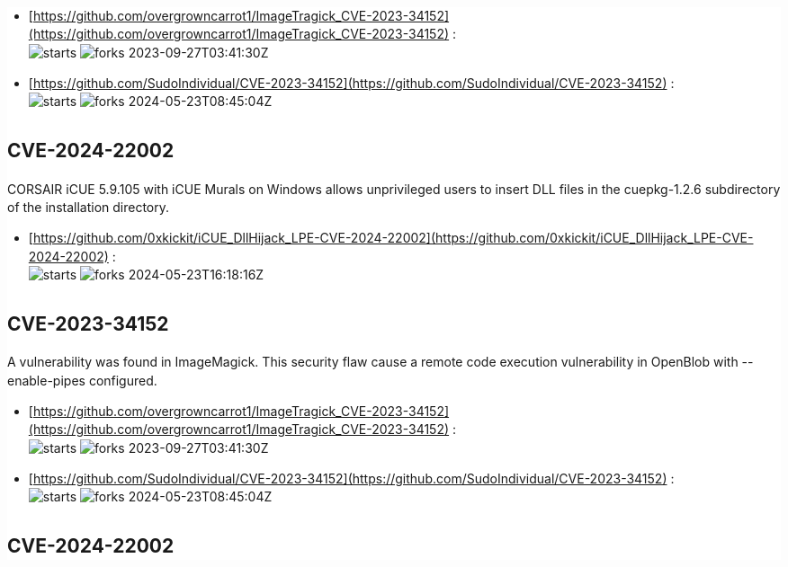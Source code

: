 - [https://github.com/overgrowncarrot1/ImageTragick_CVE-2023-34152](https://github.com/overgrowncarrot1/ImageTragick_CVE-2023-34152) :  
![starts](https://img.shields.io/github/stars/overgrowncarrot1/ImageTragick_CVE-2023-34152.svg) 
![forks](https://img.shields.io/github/forks/overgrowncarrot1/ImageTragick_CVE-2023-34152.svg) 
2023-09-27T03:41:30Z

- [https://github.com/SudoIndividual/CVE-2023-34152](https://github.com/SudoIndividual/CVE-2023-34152) :  
![starts](https://img.shields.io/github/stars/SudoIndividual/CVE-2023-34152.svg) 
![forks](https://img.shields.io/github/forks/SudoIndividual/CVE-2023-34152.svg) 
2024-05-23T08:45:04Z

## CVE-2024-22002
 CORSAIR iCUE 5.9.105 with iCUE Murals on Windows allows unprivileged users to insert DLL files in the cuepkg-1.2.6 subdirectory of the installation directory.

- [https://github.com/0xkickit/iCUE_DllHijack_LPE-CVE-2024-22002](https://github.com/0xkickit/iCUE_DllHijack_LPE-CVE-2024-22002) :  
![starts](https://img.shields.io/github/stars/0xkickit/iCUE_DllHijack_LPE-CVE-2024-22002.svg) 
![forks](https://img.shields.io/github/forks/0xkickit/iCUE_DllHijack_LPE-CVE-2024-22002.svg) 
2024-05-23T16:18:16Z

## CVE-2023-34152
 A vulnerability was found in ImageMagick. This security flaw cause a remote code execution vulnerability in OpenBlob with --enable-pipes configured.

- [https://github.com/overgrowncarrot1/ImageTragick_CVE-2023-34152](https://github.com/overgrowncarrot1/ImageTragick_CVE-2023-34152) :  
![starts](https://img.shields.io/github/stars/overgrowncarrot1/ImageTragick_CVE-2023-34152.svg) 
![forks](https://img.shields.io/github/forks/overgrowncarrot1/ImageTragick_CVE-2023-34152.svg) 
2023-09-27T03:41:30Z

- [https://github.com/SudoIndividual/CVE-2023-34152](https://github.com/SudoIndividual/CVE-2023-34152) :  
![starts](https://img.shields.io/github/stars/SudoIndividual/CVE-2023-34152.svg) 
![forks](https://img.shields.io/github/forks/SudoIndividual/CVE-2023-34152.svg) 
2024-05-23T08:45:04Z

## CVE-2024-22002
